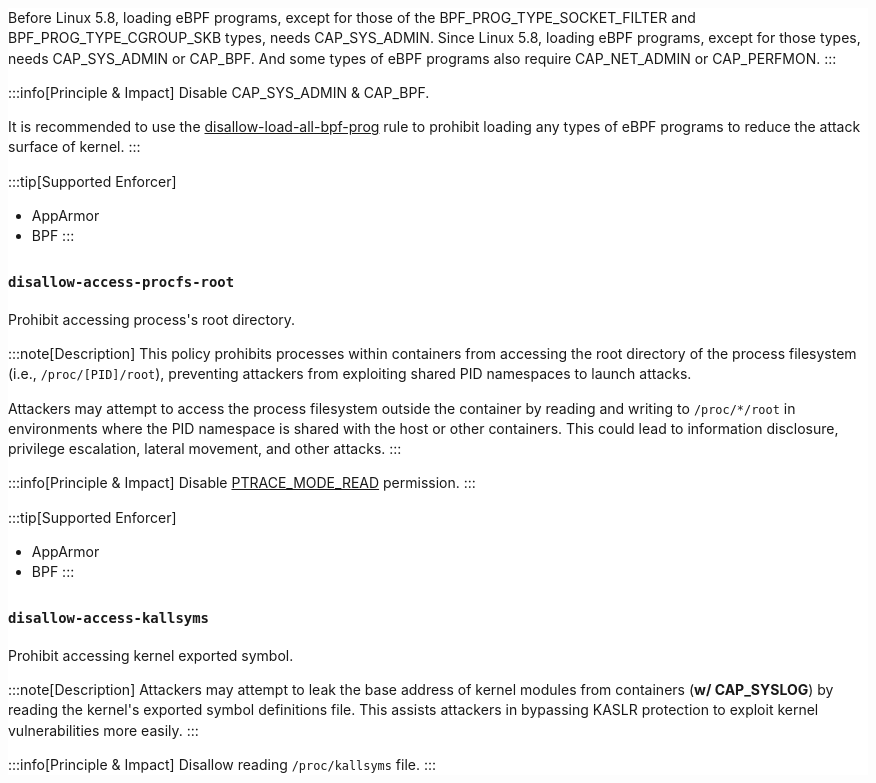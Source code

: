Before Linux 5.8, loading eBPF programs, except for those of the BPF_PROG_TYPE_SOCKET_FILTER and BPF_PROG_TYPE_CGROUP_SKB types, needs CAP_SYS_ADMIN. Since Linux 5.8, loading eBPF programs, except for those types, needs CAP_SYS_ADMIN or CAP_BPF. And some types of eBPF programs also require CAP_NET_ADMIN or CAP_PERFMON.
:::

:::info[Principle & Impact]
Disable CAP_SYS_ADMIN & CAP_BPF.

It is recommended to use the [disallow-load-all-bpf-prog](#disallow-load-all-bpf-prog) rule to prohibit loading any types of eBPF programs to reduce the attack surface of kernel.
:::

:::tip[Supported Enforcer]
* AppArmor
* BPF
:::


### `disallow-access-procfs-root`

Prohibit accessing process's root directory.

:::note[Description]
This policy prohibits processes within containers from accessing the root directory of the process filesystem (i.e., `/proc/[PID]/root`), preventing attackers from exploiting shared PID namespaces to launch attacks.

Attackers may attempt to access the process filesystem outside the container by reading and writing to `/proc/*/root` in environments where the PID namespace is shared with the host or other containers. This could lead to information disclosure, privilege escalation, lateral movement, and other attacks.
:::

:::info[Principle & Impact]
Disable [PTRACE_MODE_READ](https://man7.org/linux/man-pages/man2/ptrace.2.html) permission.
:::

:::tip[Supported Enforcer]
* AppArmor
* BPF
:::


### `disallow-access-kallsyms`

Prohibit accessing kernel exported symbol.

:::note[Description]
Attackers may attempt to leak the base address of kernel modules from containers (**w/ CAP_SYSLOG**) by reading the kernel's exported symbol definitions file. This assists attackers in bypassing KASLR protection to exploit kernel vulnerabilities more easily.
:::

:::info[Principle & Impact]
Disallow reading `/proc/kallsyms` file.
:::
